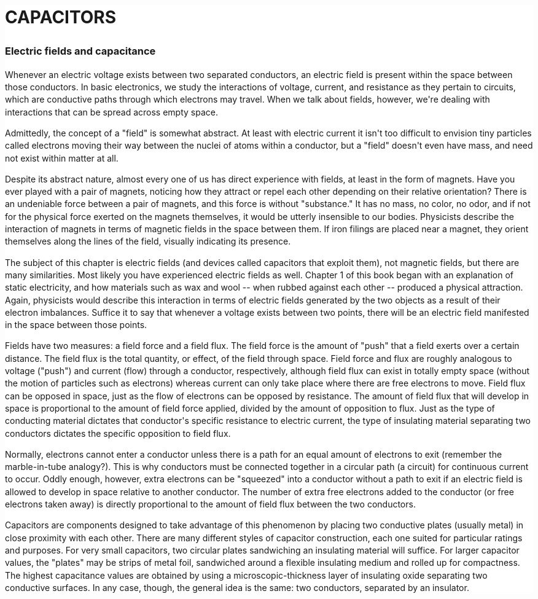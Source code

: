 # CAPACITORS

### Electric fields and capacitance

Whenever an electric voltage exists between two separated conductors, an electric field is present within the space between those conductors. In basic electronics, we study the interactions of voltage, current, and resistance as they pertain to circuits, which are conductive paths through which electrons may travel. When we talk about fields, however, we're dealing with interactions that can be spread across empty space.

Admittedly, the concept of a "field" is somewhat abstract. At least with electric current it isn't too difficult to envision tiny particles called electrons moving their way between the nuclei of atoms within a conductor, but a "field" doesn't even have mass, and need not exist within matter at all.

Despite its abstract nature, almost every one of us has direct experience with fields, at least in the form of magnets. Have you ever played with a pair of magnets, noticing how they attract or repel each other depending on their relative orientation? There is an undeniable force between a pair of magnets, and this force is without "substance." It has no mass, no color, no odor, and if not for the physical force exerted on the magnets themselves, it would be utterly insensible to our bodies. Physicists describe the interaction of magnets in terms of magnetic fields in the space between them. If iron filings are placed near a magnet, they orient themselves along the lines of the field, visually indicating its presence.

The subject of this chapter is electric fields \(and devices called capacitors that exploit them\), not magnetic fields, but there are many similarities. Most likely you have experienced electric fields as well. Chapter 1 of this book began with an explanation of static electricity, and how materials such as wax and wool -- when rubbed against each other -- produced a physical attraction. Again, physicists would describe this interaction in terms of electric fields generated by the two objects as a result of their electron imbalances. Suffice it to say that whenever a voltage exists between two points, there will be an electric field manifested in the space between those points.

Fields have two measures: a field force and a field flux. The field force is the amount of "push" that a field exerts over a certain distance. The field flux is the total quantity, or effect, of the field through space. Field force and flux are roughly analogous to voltage \("push"\) and current \(flow\) through a conductor, respectively, although field flux can exist in totally empty space \(without the motion of particles such as electrons\) whereas current can only take place where there are free electrons to move. Field flux can be opposed in space, just as the flow of electrons can be opposed by resistance. The amount of field flux that will develop in space is proportional to the amount of field force applied, divided by the amount of opposition to flux. Just as the type of conducting material dictates that conductor's specific resistance to electric current, the type of insulating material separating two conductors dictates the specific opposition to field flux.

Normally, electrons cannot enter a conductor unless there is a path for an equal amount of electrons to exit \(remember the marble-in-tube analogy?\). This is why conductors must be connected together in a circular path \(a circuit\) for continuous current to occur. Oddly enough, however, extra electrons can be "squeezed" into a conductor without a path to exit if an electric field is allowed to develop in space relative to another conductor. The number of extra free electrons added to the conductor \(or free electrons taken away\) is directly proportional to the amount of field flux between the two conductors.

Capacitors are components designed to take advantage of this phenomenon by placing two conductive plates \(usually metal\) in close proximity with each other. There are many different styles of capacitor construction, each one suited for particular ratings and purposes. For very small capacitors, two circular plates sandwiching an insulating material will suffice. For larger capacitor values, the "plates" may be strips of metal foil, sandwiched around a flexible insulating medium and rolled up for compactness. The highest capacitance values are obtained by using a microscopic-thickness layer of insulating oxide separating two conductive surfaces. In any case, though, the general idea is the same: two conductors, separated by an insulator.
